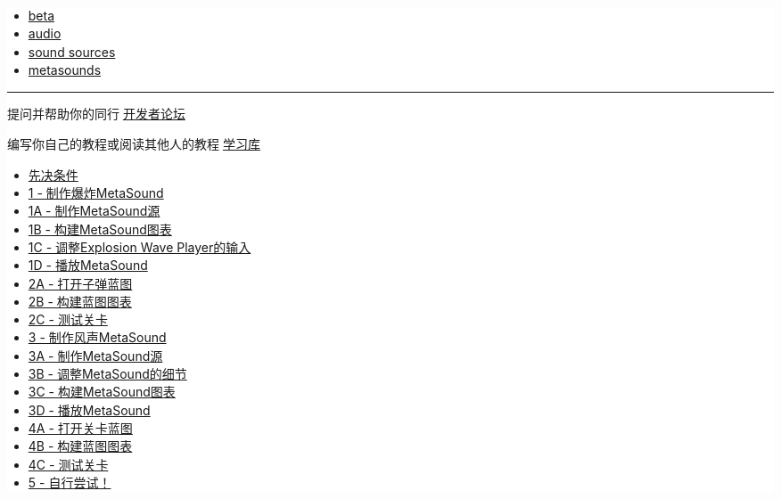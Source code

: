 
-   [beta](https://dev.epicgames.com/community/search?query=beta)
-   [audio](https://dev.epicgames.com/community/search?query=audio)
-   [sound sources](https://dev.epicgames.com/community/search?query=sound%20sources)
-   [metasounds](https://dev.epicgames.com/community/search?query=metasounds)

* * *

提问并帮助你的同行 [开发者论坛](https://forums.unrealengine.com/categories?tag=unreal-engine)

编写你自己的教程或阅读其他人的教程 [学习库](https://dev.epicgames.com/community/unreal-engine/learning)

-   [先决条件](/documentation/zh-cn/unreal-engine/metasounds-quick-start#%E5%85%88%E5%86%B3%E6%9D%A1%E4%BB%B6)
-   [1 - 制作爆炸MetaSound](/documentation/zh-cn/unreal-engine/metasounds-quick-start#1-%E5%88%B6%E4%BD%9C%E7%88%86%E7%82%B8metasound)
-   [1A - 制作MetaSound源](/documentation/zh-cn/unreal-engine/metasounds-quick-start#1a-%E5%88%B6%E4%BD%9Cmetasound%E6%BA%90)
-   [1B - 构建MetaSound图表](/documentation/zh-cn/unreal-engine/metasounds-quick-start#1b-%E6%9E%84%E5%BB%BAmetasound%E5%9B%BE%E8%A1%A8)
-   [1C - 调整Explosion Wave Player的输入](/documentation/zh-cn/unreal-engine/metasounds-quick-start#1c-%E8%B0%83%E6%95%B4explosionwaveplayer%E7%9A%84%E8%BE%93%E5%85%A5)
-   [1D - 播放MetaSound](/documentation/zh-cn/unreal-engine/metasounds-quick-start#1d-%E6%92%AD%E6%94%BEmetasound)
-   [2A - 打开子弹蓝图](/documentation/zh-cn/unreal-engine/metasounds-quick-start#2a-%E6%89%93%E5%BC%80%E5%AD%90%E5%BC%B9%E8%93%9D%E5%9B%BE)
-   [2B - 构建蓝图图表](/documentation/zh-cn/unreal-engine/metasounds-quick-start#2b-%E6%9E%84%E5%BB%BA%E8%93%9D%E5%9B%BE%E5%9B%BE%E8%A1%A8)
-   [2C - 测试关卡](/documentation/zh-cn/unreal-engine/metasounds-quick-start#2c-%E6%B5%8B%E8%AF%95%E5%85%B3%E5%8D%A1)
-   [3 - 制作风声MetaSound](/documentation/zh-cn/unreal-engine/metasounds-quick-start#3-%E5%88%B6%E4%BD%9C%E9%A3%8E%E5%A3%B0metasound)
-   [3A - 制作MetaSound源](/documentation/zh-cn/unreal-engine/metasounds-quick-start#3a-%E5%88%B6%E4%BD%9Cmetasound%E6%BA%90)
-   [3B - 调整MetaSound的细节](/documentation/zh-cn/unreal-engine/metasounds-quick-start#3b-%E8%B0%83%E6%95%B4metasound%E7%9A%84%E7%BB%86%E8%8A%82)
-   [3C - 构建MetaSound图表](/documentation/zh-cn/unreal-engine/metasounds-quick-start#3c-%E6%9E%84%E5%BB%BAmetasound%E5%9B%BE%E8%A1%A8)
-   [3D - 播放MetaSound](/documentation/zh-cn/unreal-engine/metasounds-quick-start#3d-%E6%92%AD%E6%94%BEmetasound)
-   [4A - 打开关卡蓝图](/documentation/zh-cn/unreal-engine/metasounds-quick-start#4a-%E6%89%93%E5%BC%80%E5%85%B3%E5%8D%A1%E8%93%9D%E5%9B%BE)
-   [4B - 构建蓝图图表](/documentation/zh-cn/unreal-engine/metasounds-quick-start#4b-%E6%9E%84%E5%BB%BA%E8%93%9D%E5%9B%BE%E5%9B%BE%E8%A1%A8)
-   [4C - 测试关卡](/documentation/zh-cn/unreal-engine/metasounds-quick-start#4c-%E6%B5%8B%E8%AF%95%E5%85%B3%E5%8D%A1)
-   [5 - 自行尝试！](/documentation/zh-cn/unreal-engine/metasounds-quick-start#5-%E8%87%AA%E8%A1%8C%E5%B0%9D%E8%AF%95%EF%BC%81)